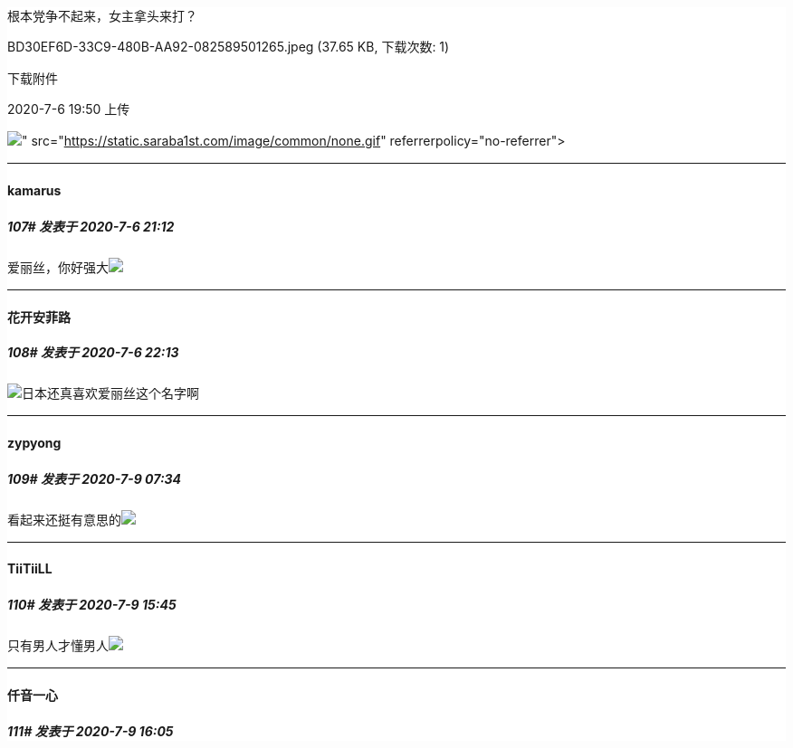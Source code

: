 根本党争不起来，女主拿头来打？


BD30EF6D-33C9-480B-AA92-082589501265.jpeg
(37.65 KB, 下载次数: 1)


下载附件


2020-7-6 19:50 上传


<img src="https://img.saraba1st.com/forum/202007/06/195052s5k5kewa08wqqgpa.jpeg" referrerpolicy="no-referrer">" src="https://static.saraba1st.com/image/common/none.gif" referrerpolicy="no-referrer">


-----

####  kamarus  
##### 107#       发表于 2020-7-6 21:12


爱丽丝，你好强大<img src="https://static.saraba1st.com/image/smiley/face2017/037.png" referrerpolicy="no-referrer">


-----

####  花开安菲路  
##### 108#       发表于 2020-7-6 22:13


<img src="https://static.saraba1st.com/image/smiley/face2017/067.png" referrerpolicy="no-referrer">日本还真喜欢爱丽丝这个名字啊


-----

####  zypyong  
##### 109#       发表于 2020-7-9 07:34


看起来还挺有意思的<img src="https://static.saraba1st.com/image/smiley/face2017/038.png" referrerpolicy="no-referrer">


-----

####  TiiTiiLL  
##### 110#       发表于 2020-7-9 15:45


只有男人才懂男人<img src="https://static.saraba1st.com/image/smiley/face2017/067.png" referrerpolicy="no-referrer">


-----

####  仟音一心  
##### 111#       发表于 2020-7-9 16:05

